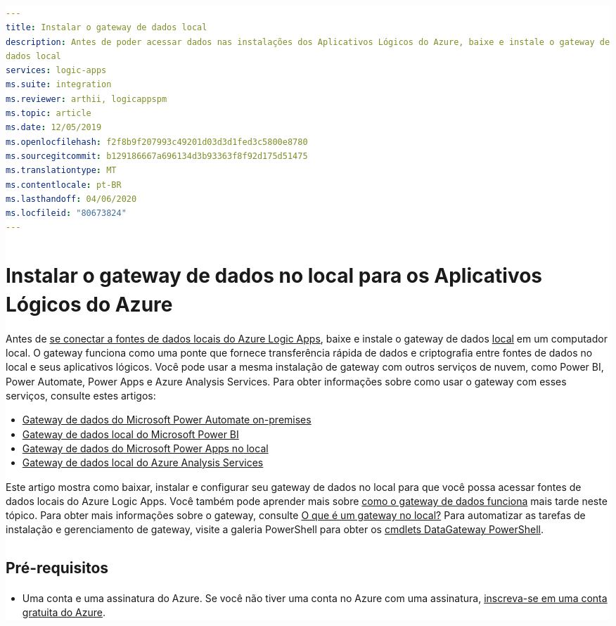 ```yaml
---
title: Instalar o gateway de dados local
description: Antes de poder acessar dados nas instalações dos Aplicativos Lógicos do Azure, baixe e instale o gateway de dados local
services: logic-apps
ms.suite: integration
ms.reviewer: arthii, logicappspm
ms.topic: article
ms.date: 12/05/2019
ms.openlocfilehash: f2f8b9f207993c49201d03d3d1fed3c5800e8780
ms.sourcegitcommit: b129186667a696134d3b93363f8f92d175d51475
ms.translationtype: MT
ms.contentlocale: pt-BR
ms.lasthandoff: 04/06/2020
ms.locfileid: "80673824"
---
```

# <a name="install-on-premises-data-gateway-for-azure-logic-apps"></a>Instalar o gateway de dados no local para os Aplicativos Lógicos do Azure

Antes de [se conectar a fontes de dados locais do Azure Logic Apps](../logic-apps/logic-apps-gateway-connection.md), baixe e instale o gateway de dados [local](https://aka.ms/on-premises-data-gateway-installer) em um computador local. O gateway funciona como uma ponte que fornece transferência rápida de dados e criptografia entre fontes de dados no local e seus aplicativos lógicos. Você pode usar a mesma instalação de gateway com outros serviços de nuvem, como Power BI, Power Automate, Power Apps e Azure Analysis Services. Para obter informações sobre como usar o gateway com esses serviços, consulte estes artigos:

* [Gateway de dados do Microsoft Power Automate on-premises](/power-automate/gateway-reference)
* [Gateway de dados local do Microsoft Power BI](/power-bi/service-gateway-onprem)
* [Gateway de dados do Microsoft Power Apps no local](/powerapps/maker/canvas-apps/gateway-reference)
* [Gateway de dados local do Azure Analysis Services](../analysis-services/analysis-services-gateway.md)

Este artigo mostra como baixar, instalar e configurar seu gateway de dados no local para que você possa acessar fontes de dados locais do Azure Logic Apps. Você também pode aprender mais sobre [como o gateway de dados funciona](#gateway-cloud-service) mais tarde neste tópico. Para obter mais informações sobre o gateway, consulte [O que é um gateway no local?](https://docs.microsoft.com/data-integration/gateway/service-gateway-onprem) Para automatizar as tarefas de instalação e gerenciamento de gateway, visite a galeria PowerShell para obter os [cmdlets DataGateway PowerShell](https://www.powershellgallery.com/packages/DataGateway/3000.15.15).

<a name="requirements"></a>

## <a name="prerequisites"></a>Pré-requisitos

* Uma conta e uma assinatura do Azure. Se você não tiver uma conta no Azure com uma assinatura, [inscreva-se em uma conta gratuita do Azure](https://azure.microsoft.com/free/).
